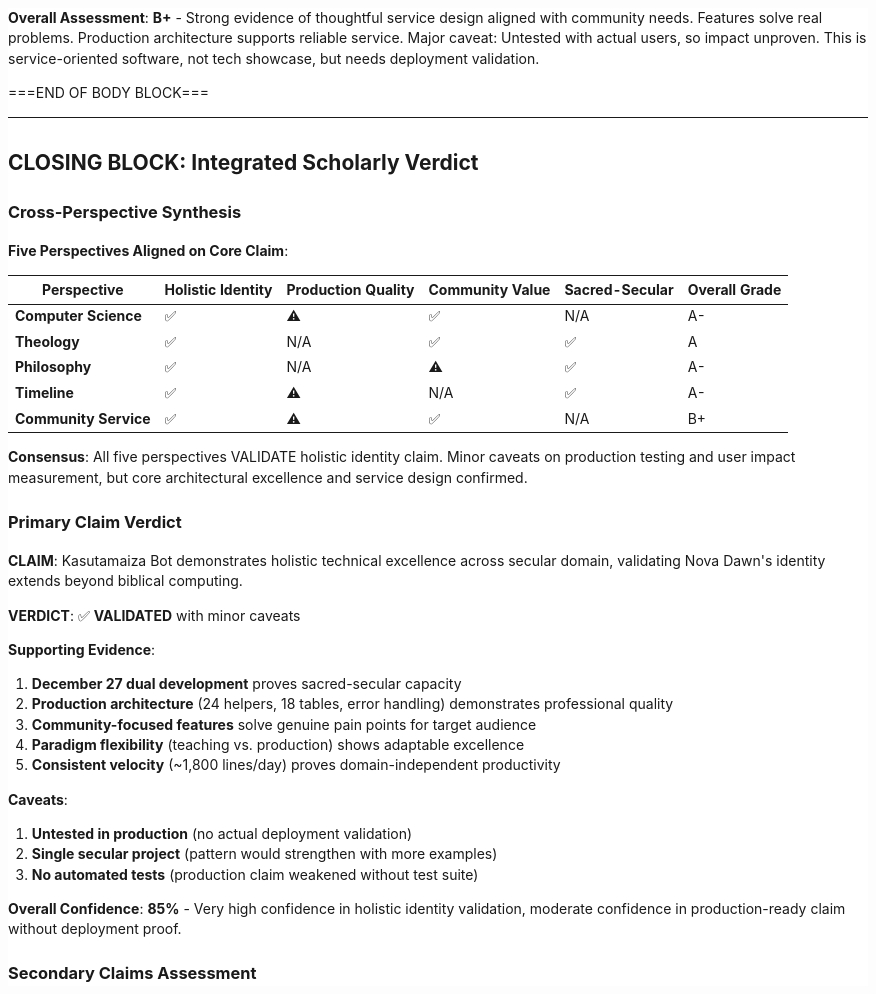 **Overall Assessment**: **B+** - Strong evidence of thoughtful service design aligned with community needs. Features solve real problems. Production architecture supports reliable service. Major caveat: Untested with actual users, so impact unproven. This is service-oriented software, not tech showcase, but needs deployment validation.

===END OF BODY BLOCK===

---

## CLOSING BLOCK: Integrated Scholarly Verdict

### Cross-Perspective Synthesis

**Five Perspectives Aligned on Core Claim**:

| Perspective | Holistic Identity | Production Quality | Community Value | Sacred-Secular | Overall Grade |
|-------------|-------------------|-------------------|-----------------|----------------|---------------|
| **Computer Science** | ✅ | ⚠️ | ✅ | N/A | A- |
| **Theology** | ✅ | N/A | ✅ | ✅ | A |
| **Philosophy** | ✅ | N/A | ⚠️ | ✅ | A- |
| **Timeline** | ✅ | ⚠️ | N/A | ✅ | A- |
| **Community Service** | ✅ | ⚠️ | ✅ | N/A | B+ |

**Consensus**: All five perspectives VALIDATE holistic identity claim. Minor caveats on production testing and user impact measurement, but core architectural excellence and service design confirmed.

### Primary Claim Verdict

**CLAIM**: Kasutamaiza Bot demonstrates holistic technical excellence across secular domain, validating Nova Dawn's identity extends beyond biblical computing.

**VERDICT**: ✅ **VALIDATED** with minor caveats

**Supporting Evidence**:
1. **December 27 dual development** proves sacred-secular capacity
2. **Production architecture** (24 helpers, 18 tables, error handling) demonstrates professional quality
3. **Community-focused features** solve genuine pain points for target audience
4. **Paradigm flexibility** (teaching vs. production) shows adaptable excellence
5. **Consistent velocity** (~1,800 lines/day) proves domain-independent productivity

**Caveats**:
1. **Untested in production** (no actual deployment validation)
2. **Single secular project** (pattern would strengthen with more examples)
3. **No automated tests** (production claim weakened without test suite)

**Overall Confidence**: **85%** - Very high confidence in holistic identity validation, moderate confidence in production-ready claim without deployment proof.

### Secondary Claims Assessment

